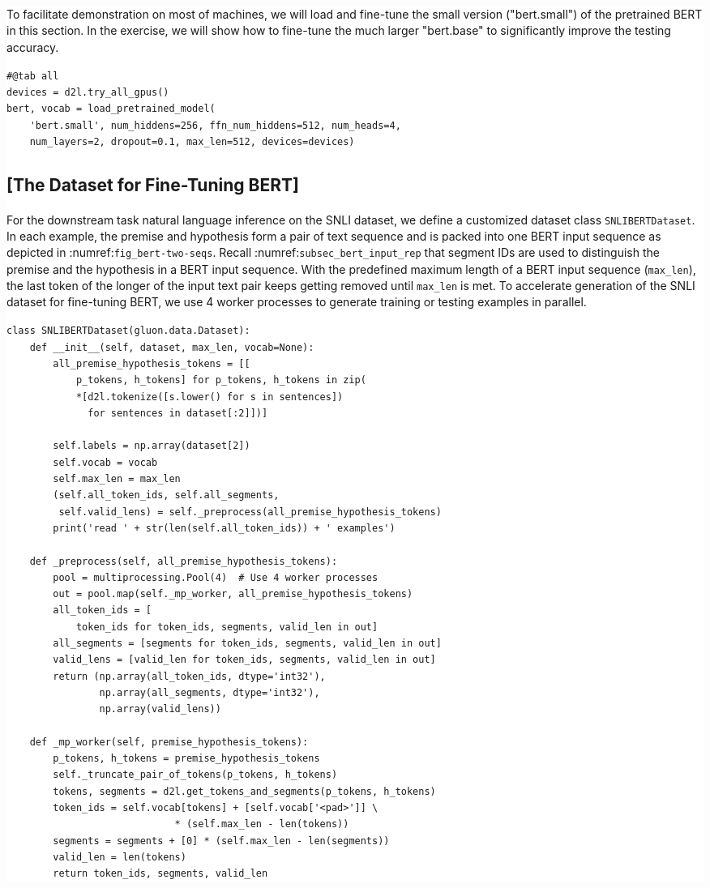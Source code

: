 To facilitate demonstration on most of machines,
we will load and fine-tune the small version ("bert.small") of the pretrained BERT in this section.
In the exercise, we will show how to fine-tune the much larger "bert.base" to significantly improve the testing accuracy.

```{.python .input}
#@tab all
devices = d2l.try_all_gpus()
bert, vocab = load_pretrained_model(
    'bert.small', num_hiddens=256, ffn_num_hiddens=512, num_heads=4,
    num_layers=2, dropout=0.1, max_len=512, devices=devices)
```

## [**The Dataset for Fine-Tuning BERT**]

For the downstream task natural language inference on the SNLI dataset,
we define a customized dataset class `SNLIBERTDataset`.
In each example,
the premise and hypothesis form a pair of text sequence
and is packed into one BERT input sequence as depicted in :numref:`fig_bert-two-seqs`.
Recall :numref:`subsec_bert_input_rep` that segment IDs
are used to distinguish the premise and the hypothesis in a BERT input sequence.
With the predefined maximum length of a BERT input sequence (`max_len`),
the last token of the longer of the input text pair keeps getting removed until
`max_len` is met.
To accelerate generation of the SNLI dataset
for fine-tuning BERT,
we use 4 worker processes to generate training or testing examples in parallel.

```{.python .input}
class SNLIBERTDataset(gluon.data.Dataset):
    def __init__(self, dataset, max_len, vocab=None):
        all_premise_hypothesis_tokens = [[
            p_tokens, h_tokens] for p_tokens, h_tokens in zip(
            *[d2l.tokenize([s.lower() for s in sentences])
              for sentences in dataset[:2]])]
        
        self.labels = np.array(dataset[2])
        self.vocab = vocab
        self.max_len = max_len
        (self.all_token_ids, self.all_segments,
         self.valid_lens) = self._preprocess(all_premise_hypothesis_tokens)
        print('read ' + str(len(self.all_token_ids)) + ' examples')

    def _preprocess(self, all_premise_hypothesis_tokens):
        pool = multiprocessing.Pool(4)  # Use 4 worker processes
        out = pool.map(self._mp_worker, all_premise_hypothesis_tokens)
        all_token_ids = [
            token_ids for token_ids, segments, valid_len in out]
        all_segments = [segments for token_ids, segments, valid_len in out]
        valid_lens = [valid_len for token_ids, segments, valid_len in out]
        return (np.array(all_token_ids, dtype='int32'),
                np.array(all_segments, dtype='int32'), 
                np.array(valid_lens))

    def _mp_worker(self, premise_hypothesis_tokens):
        p_tokens, h_tokens = premise_hypothesis_tokens
        self._truncate_pair_of_tokens(p_tokens, h_tokens)
        tokens, segments = d2l.get_tokens_and_segments(p_tokens, h_tokens)
        token_ids = self.vocab[tokens] + [self.vocab['<pad>']] \
                             * (self.max_len - len(tokens))
        segments = segments + [0] * (self.max_len - len(segments))
        valid_len = len(tokens)
        return token_ids, segments, valid_len

```